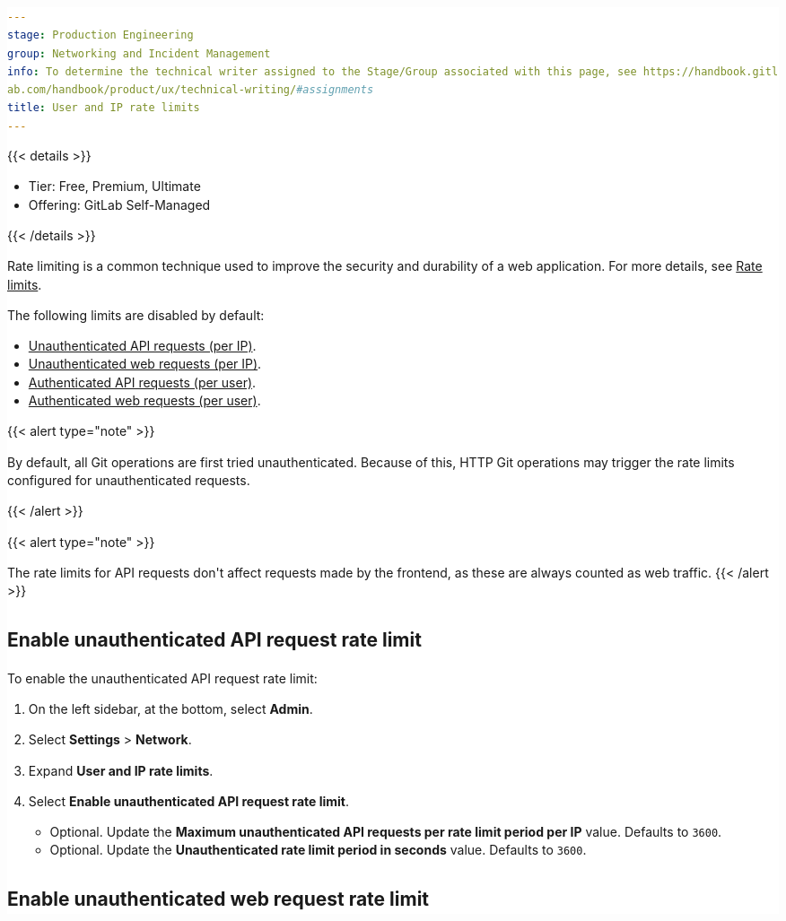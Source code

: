 ```yaml
---
stage: Production Engineering
group: Networking and Incident Management
info: To determine the technical writer assigned to the Stage/Group associated with this page, see https://handbook.gitlab.com/handbook/product/ux/technical-writing/#assignments
title: User and IP rate limits
---
```


{{< details >}}

- Tier: Free, Premium, Ultimate
- Offering: GitLab Self-Managed

{{< /details >}}

Rate limiting is a common technique used to improve the security and durability
of a web application. For more details, see
[Rate limits](../../security/rate_limits.md).

The following limits are disabled by default:

- [Unauthenticated API requests (per IP)](#enable-unauthenticated-api-request-rate-limit).
- [Unauthenticated web requests (per IP)](#enable-unauthenticated-web-request-rate-limit).
- [Authenticated API requests (per user)](#enable-authenticated-api-request-rate-limit).
- [Authenticated web requests (per user)](#enable-authenticated-web-request-rate-limit).

{{< alert type="note" >}}

By default, all Git operations are first tried unauthenticated. Because of this, HTTP Git operations
may trigger the rate limits configured for unauthenticated requests.

{{< /alert >}}

{{< alert type="note" >}}

The rate limits for API requests don't affect requests made by the frontend, as these are always
counted as web traffic.
{{< /alert >}}

## Enable unauthenticated API request rate limit

To enable the unauthenticated API request rate limit:

1. On the left sidebar, at the bottom, select **Admin**.
1. Select **Settings** > **Network**.
1. Expand **User and IP rate limits**.
1. Select **Enable unauthenticated API request rate limit**.

   - Optional. Update the **Maximum unauthenticated API requests per rate limit period per IP** value.
     Defaults to `3600`.
   - Optional. Update the **Unauthenticated rate limit period in seconds** value.
     Defaults to `3600`.

## Enable unauthenticated web request rate limit
